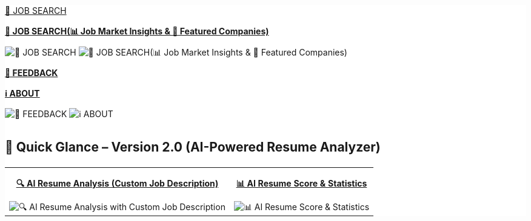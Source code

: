    [🎯 JOB SEARCH](https://resumind.streamlit.app/)
   </b></td>  
<td align="center"><b>
   
   [🎯 JOB SEARCH(📊 Job Market Insights & 🏢 Featured Companies)](https://resumind.streamlit.app/)
   </b></td>  
</tr>  
<tr>  
<td><img src="https://github.com/user-attachments/assets/0b9bab57-5c73-4944-90bb-c9c374c4b559" alt="🎯 JOB SEARCH" width="500px"></td>  
<td><img src="https://github.com/user-attachments/assets/10aaa50e-3c28-415b-948d-a9744f942dcd" alt="🎯 JOB SEARCH(📊 Job Market Insights & 🏢 Featured Companies)" width="500px"></td>  
</tr>  
<tr>  
<td align="center"><b>
   
   [💬 FEEDBACK](https://resumind.streamlit.app/)
   </b></td>  
<td align="center"><b>
   
   [ℹ️ ABOUT](https://resumind.streamlit.app/)
   </b></td>  
</tr>  
<tr>  
<td><img src="https://github.com/user-attachments/assets/88f85cca-35df-4575-a949-b5ac49d822f5" alt="💬 FEEDBACK" width="500px"></td>  
<td><img src="https://github.com/user-attachments/assets/649625ed-a8c8-436a-bdbe-4f261b598ef3" alt="ℹ️ ABOUT" width="500px"></td>  
</tr>  
</table>  
</div>  


## 🎥 **Quick Glance – Version 2.0 (AI-Powered Resume Analyzer)**  

<div align="center">  
<table>  

<tr>  
<td align="center"><b>  
   
   [🔍 AI Resume Analysis (Custom Job Description)](https://resumind.streamlit.app/)
   </b></td>  
<td align="center"><b>  
   
   [📊 AI Resume Score & Statistics](https://resumind.streamlit.app/)
</b></td>  
</tr>  

<tr>  
<td><img src="https://github.com/user-attachments/assets/2105d65a-f01c-4af2-995c-fa29854a4fa1" alt="🔍 AI Resume Analysis with Custom Job Description" width="500px"></td>  
<td><img src="https://github.com/user-attachments/assets/98f3d612-a167-4fbd-a1e2-a0a122d101a6" alt="📊 AI Resume Score & Statistics" width="500px"></td>  
</tr>  
